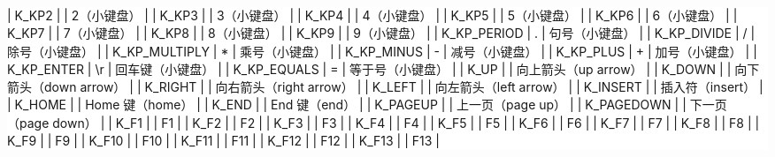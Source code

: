 | K_KP2          |           | 2（小键盘）                          |
| K_KP3          |           | 3（小键盘）                          |
| K_KP4          |           | 4（小键盘）                          |
| K_KP5          |           | 5（小键盘）                          |
| K_KP6          |           | 6（小键盘）                          |
| K_KP7          |           | 7（小键盘）                          |
| K_KP8          |           | 8（小键盘）                          |
| K_KP9          |           | 9（小键盘）                          |
| K_KP_PERIOD    | .         | 句号（小键盘）                         |
| K_KP_DIVIDE    | /         | 除号（小键盘）                         |
| K_KP_MULTIPLY  | *         | 乘号（小键盘）                         |
| K_KP_MINUS     | -         | 减号（小键盘）                         |
| K_KP_PLUS      | +         | 加号（小键盘）                         |
| K_KP_ENTER     | \r        | 回车键（小键盘）                        |
| K_KP_EQUALS    | =         | 等于号（小键盘）                        |
| K_UP           |           | 向上箭头（up arrow）                  |
| K_DOWN         |           | 向下箭头（down arrow）                |
| K_RIGHT        |           | 向右箭头（right arrow）               |
| K_LEFT         |           | 向左箭头（left arrow）                |
| K_INSERT       |           | 插入符（insert）                     |
| K_HOME         |           | Home 键（home）                    |
| K_END          |           | End 键（end）                      |
| K_PAGEUP       |           | 上一页（page up）                    |
| K_PAGEDOWN     |           | 下一页（page down）                  |
| K_F1           |           | F1                              |
| K_F2           |           | F2                              |
| K_F3           |           | F3                              |
| K_F4           |           | F4                              |
| K_F5           |           | F5                              |
| K_F6           |           | F6                              |
| K_F7           |           | F7                              |
| K_F8           |           | F8                              |
| K_F9           |           | F9                              |
| K_F10          |           | F10                             |
| K_F11          |           | F11                             |
| K_F12          |           | F12                             |
| K_F13          |           | F13                             |